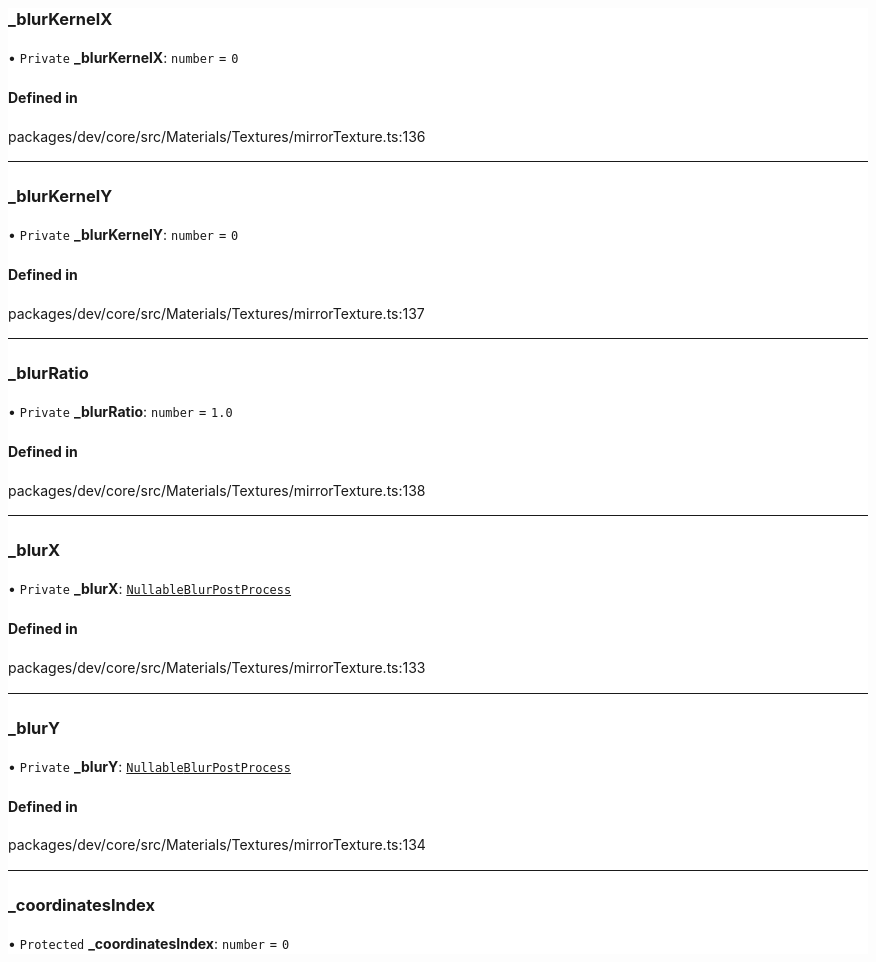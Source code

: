### \_blurKernelX

• `Private` **\_blurKernelX**: `number` = `0`

#### Defined in

packages/dev/core/src/Materials/Textures/mirrorTexture.ts:136

___

### \_blurKernelY

• `Private` **\_blurKernelY**: `number` = `0`

#### Defined in

packages/dev/core/src/Materials/Textures/mirrorTexture.ts:137

___

### \_blurRatio

• `Private` **\_blurRatio**: `number` = `1.0`

#### Defined in

packages/dev/core/src/Materials/Textures/mirrorTexture.ts:138

___

### \_blurX

• `Private` **\_blurX**: [`Nullable`](../modules.md#nullable)[`BlurPostProcess`](BlurPostProcess.md)

#### Defined in

packages/dev/core/src/Materials/Textures/mirrorTexture.ts:133

___

### \_blurY

• `Private` **\_blurY**: [`Nullable`](../modules.md#nullable)[`BlurPostProcess`](BlurPostProcess.md)

#### Defined in

packages/dev/core/src/Materials/Textures/mirrorTexture.ts:134

___

### \_coordinatesIndex

• `Protected` **\_coordinatesIndex**: `number` = `0`
